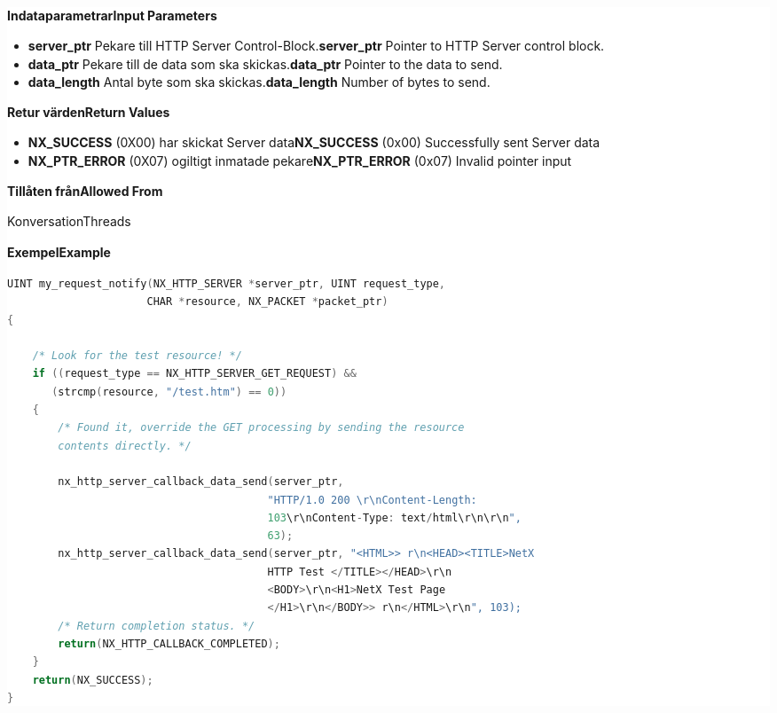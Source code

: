 <span data-ttu-id="1aada-417">**Indataparametrar**</span><span class="sxs-lookup"><span data-stu-id="1aada-417">**Input Parameters**</span></span>

- <span data-ttu-id="1aada-418">**server_ptr** Pekare till HTTP Server Control-Block.</span><span class="sxs-lookup"><span data-stu-id="1aada-418">**server_ptr** Pointer to HTTP Server control block.</span></span>
- <span data-ttu-id="1aada-419">**data_ptr** Pekare till de data som ska skickas.</span><span class="sxs-lookup"><span data-stu-id="1aada-419">**data_ptr** Pointer to the data to send.</span></span>
- <span data-ttu-id="1aada-420">**data_length** Antal byte som ska skickas.</span><span class="sxs-lookup"><span data-stu-id="1aada-420">**data_length** Number of bytes to send.</span></span>

<span data-ttu-id="1aada-421">**Retur värden**</span><span class="sxs-lookup"><span data-stu-id="1aada-421">**Return Values**</span></span>

- <span data-ttu-id="1aada-422">**NX_SUCCESS** (0X00) har skickat Server data</span><span class="sxs-lookup"><span data-stu-id="1aada-422">**NX_SUCCESS** (0x00) Successfully sent Server data</span></span>
- <span data-ttu-id="1aada-423">**NX_PTR_ERROR** (0X07) ogiltigt inmatade pekare</span><span class="sxs-lookup"><span data-stu-id="1aada-423">**NX_PTR_ERROR** (0x07) Invalid pointer input</span></span>

<span data-ttu-id="1aada-424">**Tillåten från**</span><span class="sxs-lookup"><span data-stu-id="1aada-424">**Allowed From**</span></span>

<span data-ttu-id="1aada-425">Konversation</span><span class="sxs-lookup"><span data-stu-id="1aada-425">Threads</span></span>

<span data-ttu-id="1aada-426">**Exempel**</span><span class="sxs-lookup"><span data-stu-id="1aada-426">**Example**</span></span>

```c
UINT my_request_notify(NX_HTTP_SERVER *server_ptr, UINT request_type,
                      CHAR *resource, NX_PACKET *packet_ptr)
{

    /* Look for the test resource! */
    if ((request_type == NX_HTTP_SERVER_GET_REQUEST) &&
       (strcmp(resource, "/test.htm") == 0))
    {
        /* Found it, override the GET processing by sending the resource
        contents directly. */

        nx_http_server_callback_data_send(server_ptr,
                                         "HTTP/1.0 200 \r\nContent-Length:
                                         103\r\nContent-Type: text/html\r\n\r\n",
                                         63);
        nx_http_server_callback_data_send(server_ptr, "<HTML>> r\n<HEAD><TITLE>NetX
                                         HTTP Test </TITLE></HEAD>\r\n
                                         <BODY>\r\n<H1>NetX Test Page
                                         </H1>\r\n</BODY>> r\n</HTML>\r\n", 103);
        /* Return completion status. */
        return(NX_HTTP_CALLBACK_COMPLETED);
    }
    return(NX_SUCCESS);
}
```
